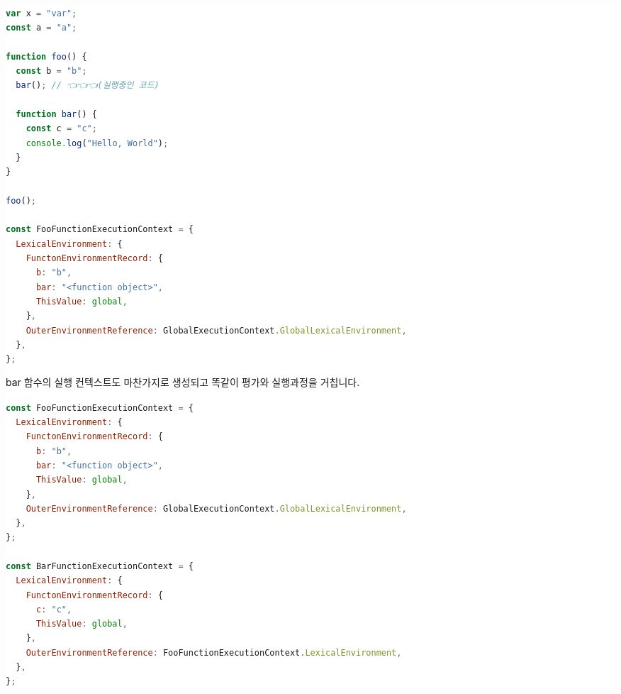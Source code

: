 ```javascript
var x = "var";
const a = "a";

function foo() {
  const b = "b";
  bar(); // 👈👈👈(실행중인 코드)

  function bar() {
    const c = "c";
    console.log("Hello, World");
  }
}

foo();

const FooFunctionExecutionContext = {
  LexicalEnvironment: {
    FunctonEnvironmentRecord: {
      b: "b",
      bar: "<function object>",
      ThisValue: global,
    },
    OuterEnvironmentReference: GlobalExecutionContext.GlobalLexicalEnvironment,
  },
};
```

bar 함수의 실행 컨텍스트도 마찬가지로 생성되고 똑같이 평가와 실행과정을 거칩니다.

```javascript
const FooFunctionExecutionContext = {
  LexicalEnvironment: {
    FunctonEnvironmentRecord: {
      b: "b",
      bar: "<function object>",
      ThisValue: global,
    },
    OuterEnvironmentReference: GlobalExecutionContext.GlobalLexicalEnvironment,
  },
};

const BarFunctionExecutionContext = {
  LexicalEnvironment: {
    FunctonEnvironmentRecord: {
      c: "c",
      ThisValue: global,
    },
    OuterEnvironmentReference: FooFunctionExecutionContext.LexicalEnvironment,
  },
};
```
